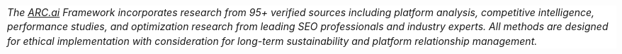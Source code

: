 *The [ARC.ai](http.arc.ai/) Framework incorporates research from 95+ verified sources including platform analysis, competitive intelligence, performance studies, and optimization research from leading SEO professionals and industry experts. All methods are designed for ethical implementation with consideration for long-term sustainability and platform relationship management.*
